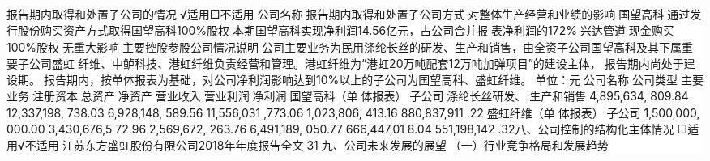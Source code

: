 报告期内取得和处置子公司的情况
√适用□不适用
公司名称
报告期内取得和处置子公司方式
对整体生产经营和业绩的影响
国望高科
通过发行股份购买资产方式取得国望高科100%股权
本期国望高科实现净利润14.56亿元，占公司合并报
表净利润的172%
兴达管道
现金购买100%股权
无重大影响
主要控股参股公司情况说明
公司主要业务为民用涤纶长丝的研发、生产和销售，由全资子公司国望高科及其下属重要子公司盛虹
纤维、中鲈科技、港虹纤维负责经营和管理。港虹纤维为“港虹20万吨配套12万吨加弹项目”的建设主体，
报告期内尚处于建设期。
报告期内，按单体报表为基础，对公司净利润影响达到10%以上的子公司为国望高科、盛虹纤维。
单位：元
公司名称
公司类型
主要业务
注册资本
总资产
净资产
营业收入
营业利润
净利润
国望高科（单
体报表）
子公司
涤纶长丝研发、
生产和销售
4,895,634,
809.84
12,337,198,
738.03
6,928,148,
589.56
11,556,031
,773.06
1,023,806,
413.16
880,837,911
.22
盛虹纤维（单
体报表）
子公司
1,500,000,
000.00
3,430,676,5
72.96
2,569,672,
263.76
6,491,189,
050.77
666,447,01
8.04
551,198,142
.32八、公司控制的结构化主体情况
□适用√不适用
江苏东方盛虹股份有限公司2018年年度报告全文
31
九、公司未来发展的展望
（一）行业竞争格局和发展趋势